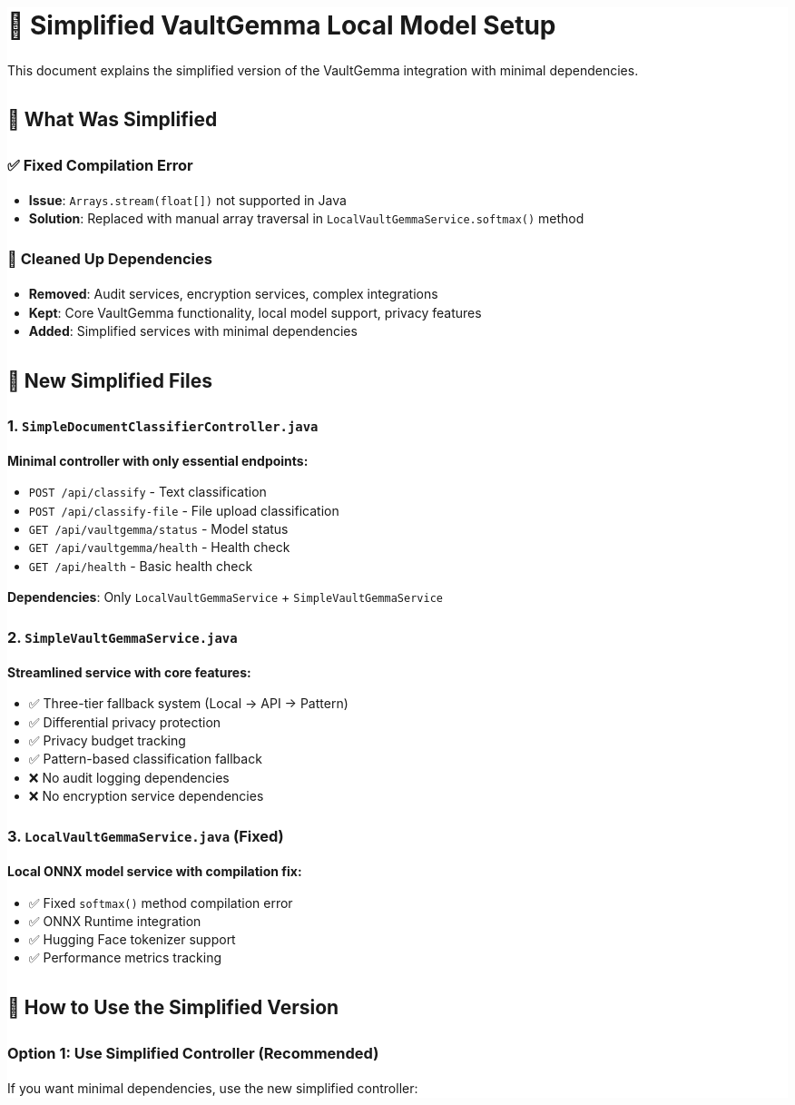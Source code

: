 # 🚀 Simplified VaultGemma Local Model Setup

This document explains the simplified version of the VaultGemma integration with minimal dependencies.

## 🎯 What Was Simplified

### ✅ **Fixed Compilation Error**
- **Issue**: `Arrays.stream(float[])` not supported in Java
- **Solution**: Replaced with manual array traversal in `LocalVaultGemmaService.softmax()` method

### 🧹 **Cleaned Up Dependencies**
- **Removed**: Audit services, encryption services, complex integrations
- **Kept**: Core VaultGemma functionality, local model support, privacy features
- **Added**: Simplified services with minimal dependencies

## 📁 **New Simplified Files**

### 1. `SimpleDocumentClassifierController.java`
**Minimal controller with only essential endpoints:**
- `POST /api/classify` - Text classification
- `POST /api/classify-file` - File upload classification  
- `GET /api/vaultgemma/status` - Model status
- `GET /api/vaultgemma/health` - Health check
- `GET /api/health` - Basic health check

**Dependencies**: Only `LocalVaultGemmaService` + `SimpleVaultGemmaService`

### 2. `SimpleVaultGemmaService.java`
**Streamlined service with core features:**
- ✅ Three-tier fallback system (Local → API → Pattern)
- ✅ Differential privacy protection
- ✅ Privacy budget tracking
- ✅ Pattern-based classification fallback
- ❌ No audit logging dependencies
- ❌ No encryption service dependencies

### 3. `LocalVaultGemmaService.java` (Fixed)
**Local ONNX model service with compilation fix:**
- ✅ Fixed `softmax()` method compilation error
- ✅ ONNX Runtime integration
- ✅ Hugging Face tokenizer support
- ✅ Performance metrics tracking

## 🔧 **How to Use the Simplified Version**

### Option 1: Use Simplified Controller (Recommended)
If you want minimal dependencies, use the new simplified controller:
